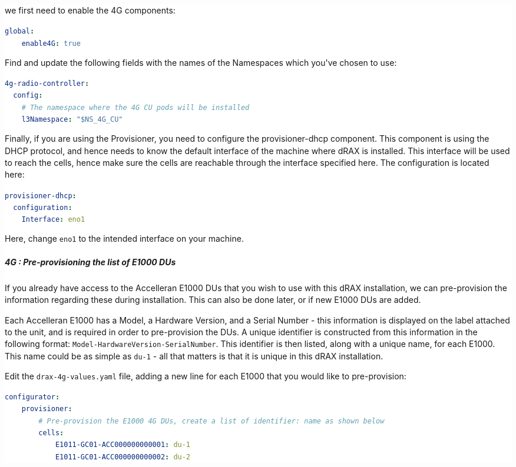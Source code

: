 we first need to enable the 4G components:

``` yaml
global:
    enable4G: true    
```

Find and update the following fields with the names of the Namespaces which you've chosen to use:

``` yaml
4g-radio-controller:
  config:
    # The namespace where the 4G CU pods will be installed
    l3Namespace: "$NS_4G_CU"
```

Finally, if you are using the Provisioner, you need to configure the provisioner-dhcp component.
This component is using the DHCP protocol, and hence needs to know the default interface of the machine where dRAX is installed.
This interface will be used to reach the cells, hence make sure the cells are reachable through the interface specified here.
The configuration is located here:

``` yaml
provisioner-dhcp:
  configuration:
    Interface: eno1
```

Here, change `eno1` to the intended interface on your machine.


##### 4G : Pre-provisioning the list of E1000 DUs

If you already have access to the Accelleran E1000 DUs that you wish to use with this dRAX installation, we can pre-provision the information regarding these during installation.
This can also be done later, or if new E1000 DUs are added.

Each Accelleran E1000 has a Model, a Hardware Version, and a Serial Number - this information is displayed on the label attached to the unit, and is required in order to pre-provision the DUs.
A unique identifier is constructed from this information in the following format: `Model-HardwareVersion-SerialNumber`.
This identifier is then listed, along with a unique name, for each E1000.
This name could be as simple as `du-1` - all that matters is that it is unique in this dRAX installation.

Edit the `drax-4g-values.yaml` file, adding a new line for each E1000 that you would like to pre-provision:

``` yaml
configurator:
    provisioner:
        # Pre-provision the E1000 4G DUs, create a list of identifier: name as shown below
        cells:
            E1011-GC01-ACC000000000001: du-1
            E1011-GC01-ACC000000000002: du-2
```
